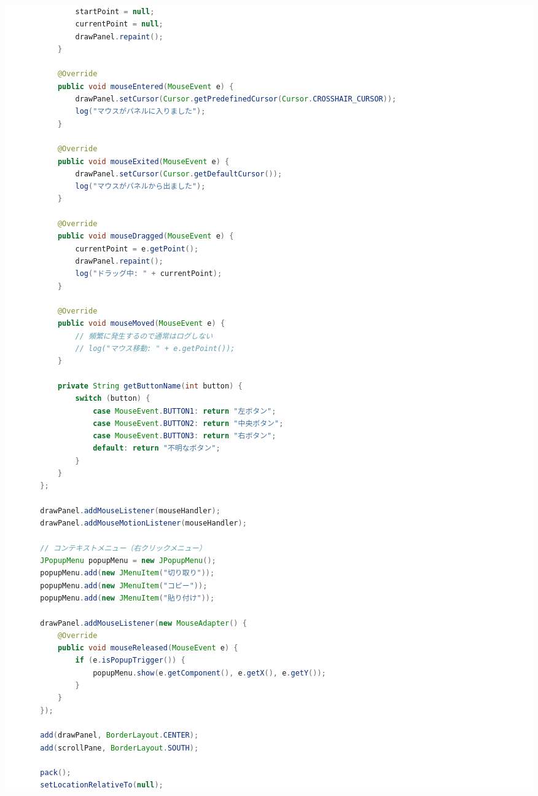 ```java
                startPoint = null;
                currentPoint = null;
                drawPanel.repaint();
            }
            
            @Override
            public void mouseEntered(MouseEvent e) {
                drawPanel.setCursor(Cursor.getPredefinedCursor(Cursor.CROSSHAIR_CURSOR));
                log("マウスがパネルに入りました");
            }
            
            @Override
            public void mouseExited(MouseEvent e) {
                drawPanel.setCursor(Cursor.getDefaultCursor());
                log("マウスがパネルから出ました");
            }
            
            @Override
            public void mouseDragged(MouseEvent e) {
                currentPoint = e.getPoint();
                drawPanel.repaint();
                log("ドラッグ中: " + currentPoint);
            }
            
            @Override
            public void mouseMoved(MouseEvent e) {
                // 頻繁に発生するので通常はログしない
                // log("マウス移動: " + e.getPoint());
            }
            
            private String getButtonName(int button) {
                switch (button) {
                    case MouseEvent.BUTTON1: return "左ボタン";
                    case MouseEvent.BUTTON2: return "中央ボタン";
                    case MouseEvent.BUTTON3: return "右ボタン";
                    default: return "不明なボタン";
                }
            }
        };
        
        drawPanel.addMouseListener(mouseHandler);
        drawPanel.addMouseMotionListener(mouseHandler);
        
        // コンテキストメニュー（右クリックメニュー）
        JPopupMenu popupMenu = new JPopupMenu();
        popupMenu.add(new JMenuItem("切り取り"));
        popupMenu.add(new JMenuItem("コピー"));
        popupMenu.add(new JMenuItem("貼り付け"));
        
        drawPanel.addMouseListener(new MouseAdapter() {
            @Override
            public void mouseReleased(MouseEvent e) {
                if (e.isPopupTrigger()) {
                    popupMenu.show(e.getComponent(), e.getX(), e.getY());
                }
            }
        });
        
        add(drawPanel, BorderLayout.CENTER);
        add(scrollPane, BorderLayout.SOUTH);
        
        pack();
        setLocationRelativeTo(null);
```